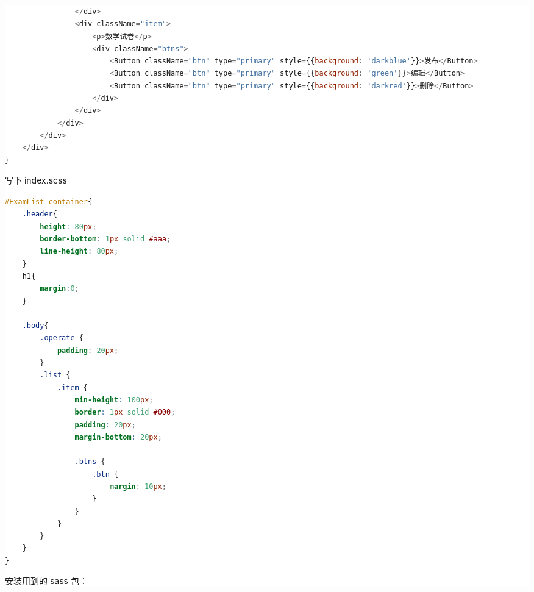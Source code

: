 ```javascript
                </div>
                <div className="item">
                    <p>数学试卷</p>
                    <div className="btns">
                        <Button className="btn" type="primary" style={{background: 'darkblue'}}>发布</Button>
                        <Button className="btn" type="primary" style={{background: 'green'}}>编辑</Button>
                        <Button className="btn" type="primary" style={{background: 'darkred'}}>删除</Button>
                    </div>
                </div>
            </div>
        </div>
    </div>
}
```
写下 index.scss

```scss
#ExamList-container{
    .header{
        height: 80px;
        border-bottom: 1px solid #aaa;
        line-height: 80px;
    }
    h1{
        margin:0;
    }

    .body{
        .operate {
            padding: 20px;
        }
        .list {
            .item {
                min-height: 100px;
                border: 1px solid #000;
                padding: 20px;
                margin-bottom: 20px;

                .btns {
                    .btn {
                        margin: 10px;
                    }
                }
            }
        }
    }
}
```
安装用到的 sass 包：
